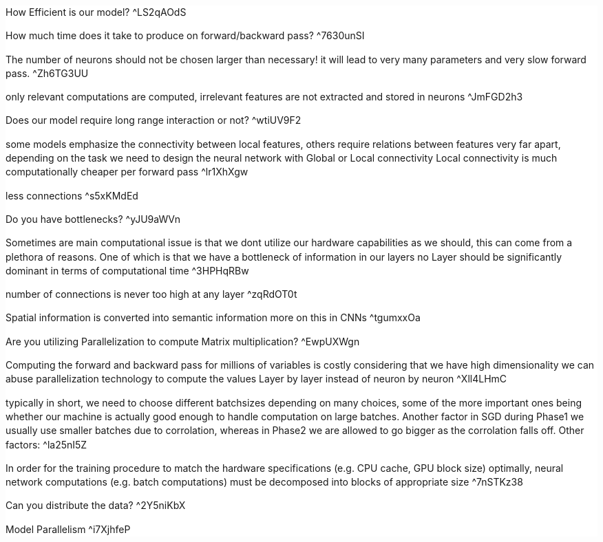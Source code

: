 How Efficient is our model? ^LS2qAOdS

How much time does it take to produce on forward/backward pass? ^7630unSI

The number of neurons should not be chosen larger than necessary!
it will lead to very many parameters and very slow forward pass. ^Zh6TG3UU

only relevant computations are computed, irrelevant features are not extracted and stored
in neurons  ^JmFGD2h3

Does our model require long range interaction or not? ^wtiUV9F2

some models emphasize the connectivity between local features, others require
relations between features very far apart, depending on the task we need
to design the neural network with Global or Local connectivity
Local connectivity is much computationally cheaper per forward pass ^lr1XhXgw

less connections ^s5xKMdEd

Do you have bottlenecks? ^yJU9aWVn

Sometimes are main computational issue is that we dont utilize our
hardware capabilities as we should, this can come from a plethora
of reasons. 
One of which is that we have a bottleneck of information in our layers
no Layer should be significantly dominant in terms of computational time  ^3HPHqRBw

number of connections
is never too high at any layer ^zqRdOT0t

Spatial information is converted
into semantic information
more on this in CNNs ^tgumxxOa

Are you utilizing Parallelization to compute Matrix multiplication? ^EwpUXWgn

Computing the forward and backward pass for millions of variables is
costly considering that we have high dimensionality
we can abuse parallelization technology to compute the values Layer
by layer instead of neuron by neuron ^Xll4LHmC

typically in short, we need to choose different batchsizes depending
on many choices, some of the more important ones being
whether our machine is actually good enough to handle computation on
large batches.
Another factor in SGD during Phase1 we usually use smaller
batches due to corrolation, whereas in Phase2 we are allowed
to go bigger as the corrolation falls off.
Other factors: ^la25nI5Z

In order for the training procedure to match the hardware specifications
(e.g. CPU cache, GPU block size) optimally, neural network
computations (e.g. batch computations) must be decomposed into
blocks of appropriate size ^7nSTKz38

Can you distribute the data? ^2Y5niKbX

Model Parallelism ^i7XjhfeP
